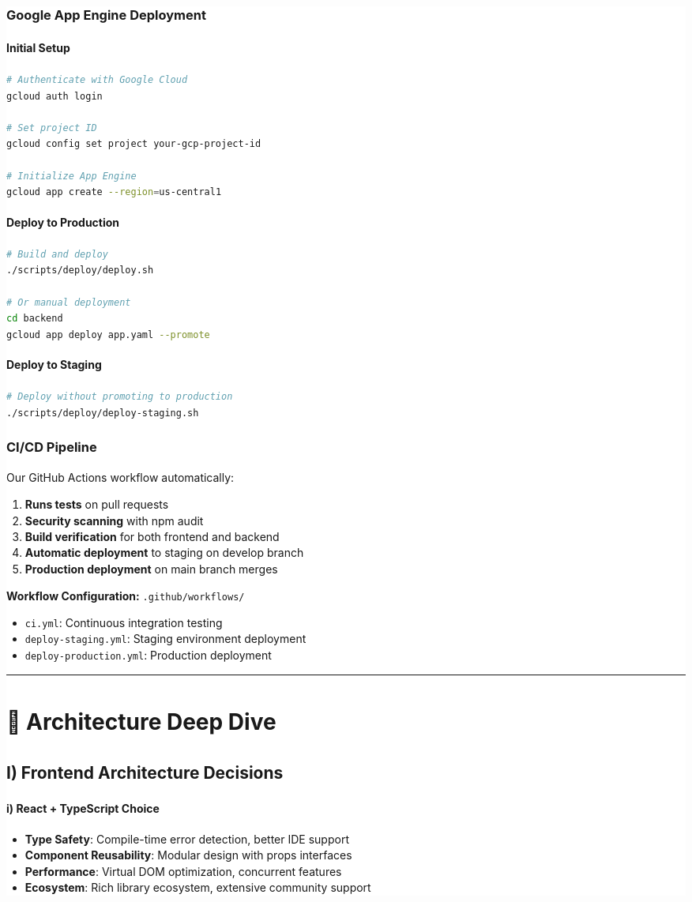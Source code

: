 ### **Google App Engine Deployment**

#### **Initial Setup**
```bash
# Authenticate with Google Cloud
gcloud auth login

# Set project ID
gcloud config set project your-gcp-project-id

# Initialize App Engine
gcloud app create --region=us-central1
```

#### **Deploy to Production**
```bash
# Build and deploy
./scripts/deploy/deploy.sh

# Or manual deployment
cd backend
gcloud app deploy app.yaml --promote
```

#### **Deploy to Staging**
```bash
# Deploy without promoting to production
./scripts/deploy/deploy-staging.sh
```

### **CI/CD Pipeline**

Our GitHub Actions workflow automatically:
1. **Runs tests** on pull requests
2. **Security scanning** with npm audit
3. **Build verification** for both frontend and backend
4. **Automatic deployment** to staging on develop branch
5. **Production deployment** on main branch merges

**Workflow Configuration:** `.github/workflows/`
- `ci.yml`: Continuous integration testing
- `deploy-staging.yml`: Staging environment deployment
- `deploy-production.yml`: Production deployment

---


# 🧠 Architecture Deep Dive

## **I) Frontend Architecture Decisions**

#### i) **React + TypeScript Choice**
- **Type Safety**: Compile-time error detection, better IDE support
- **Component Reusability**: Modular design with props interfaces
- **Performance**: Virtual DOM optimization, concurrent features
- **Ecosystem**: Rich library ecosystem, extensive community support

